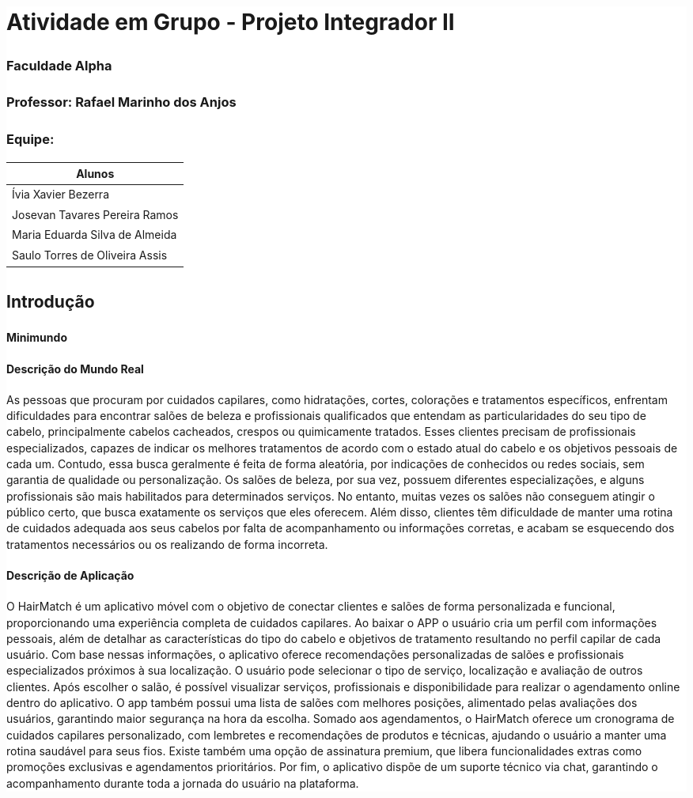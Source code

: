 # Atividade em Grupo - Projeto Integrador II

### Faculdade Alpha
### Professor: Rafael Marinho dos Anjos

### Equipe:

| Alunos |
|--------|
| Ívia Xavier Bezerra |
| Josevan Tavares Pereira Ramos |
| Maria Eduarda Silva de Almeida |
| Saulo Torres de Oliveira Assis |

## Introdução

#### Minimundo ####

#### Descrição do Mundo Real ####

As pessoas que procuram por cuidados capilares, como hidratações, cortes, colorações e tratamentos específicos, enfrentam dificuldades para encontrar salões de beleza e profissionais qualificados que entendam as particularidades do seu tipo de cabelo, principalmente cabelos cacheados, crespos ou quimicamente tratados.
Esses clientes precisam de profissionais especializados, capazes de indicar os melhores tratamentos de acordo com o estado atual do cabelo e os objetivos pessoais de cada um. Contudo, essa busca geralmente é feita de forma aleatória, por indicações de conhecidos ou redes sociais, sem garantia de qualidade ou personalização.
Os salões de beleza, por sua vez, possuem diferentes especializações, e alguns profissionais são mais habilitados para determinados serviços. No entanto, muitas vezes os salões não conseguem atingir o público certo, que busca exatamente os serviços que eles oferecem.
Além disso, clientes têm dificuldade de manter uma rotina de cuidados adequada aos seus cabelos por falta de acompanhamento ou informações corretas, e acabam se esquecendo dos tratamentos necessários ou os realizando de forma incorreta.

#### Descrição de Aplicação ####

O HairMatch é um aplicativo móvel com o objetivo de conectar clientes e salões de forma personalizada e funcional, proporcionando uma experiência completa de cuidados capilares.
Ao baixar o APP o usuário cria um perfil  com informações pessoais, além de detalhar as características do tipo do cabelo e objetivos de tratamento resultando no perfil capilar de cada usuário. Com base nessas informações, o aplicativo oferece recomendações personalizadas de salões e profissionais especializados próximos à sua localização.
O usuário pode selecionar o tipo de serviço, localização e avaliação de outros clientes. Após escolher o salão, é possível visualizar serviços, profissionais e disponibilidade para realizar o agendamento online dentro do aplicativo.
O app também possui uma lista de salões com  melhores posições, alimentado pelas avaliações dos usuários, garantindo maior segurança na hora da escolha.
Somado aos agendamentos, o HairMatch oferece um cronograma de cuidados capilares personalizado, com lembretes e recomendações de produtos e técnicas, ajudando o usuário a manter uma rotina saudável para seus fios.
Existe também uma  opção de assinatura premium, que libera funcionalidades extras como promoções exclusivas e agendamentos prioritários.
Por fim, o aplicativo dispõe de um suporte técnico via chat, garantindo o acompanhamento durante toda a jornada do usuário na plataforma.
